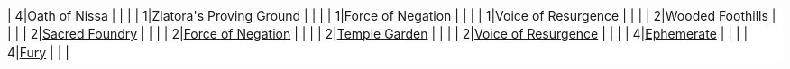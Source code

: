 |                    4|[Oath of Nissa](http://gatherer.wizards.com/Pages/Card/Details.aspx?multiverseid=407650)               |                     |                                                                                                    |
|                    1|[Ziatora's Proving Ground](http://gatherer.wizards.com/Pages/Card/Details.aspx?multiverseid=555462)    |                     |                                                                                                    |
|                    1|[Force of Negation](http://gatherer.wizards.com/Pages/Card/Details.aspx?multiverseid=464001)           |                     |                                                                                                    |
|                    1|[Voice of Resurgence](http://gatherer.wizards.com/Pages/Card/Details.aspx?multiverseid=368951)         |                     |                                                                                                    |
|                    2|[Wooded Foothills](http://gatherer.wizards.com/Pages/Card/Details.aspx?multiverseid=405116)            |                     |                                                                                                    |
|                    2|[Sacred Foundry](http://gatherer.wizards.com/Pages/Card/Details.aspx?multiverseid=405106)              |                     |                                                                                                    |
|                    2|[Force of Negation](http://gatherer.wizards.com/Pages/Card/Details.aspx?multiverseid=464001)           |                     |                                                                                                    |
|                    2|[Temple Garden](http://gatherer.wizards.com/Pages/Card/Details.aspx?multiverseid=405112)               |                     |                                                                                                    |
|                    2|[Voice of Resurgence](http://gatherer.wizards.com/Pages/Card/Details.aspx?multiverseid=368951)         |                     |                                                                                                    |
|                    4|[Ephemerate](http://gatherer.wizards.com/Pages/Card/Details.aspx?multiverseid=463956)                  |                     |                                                                                                    |
|                    4|[Fury](http://gatherer.wizards.com/Pages/Card/Details.aspx?multiverseid=522202)                        |                     |                                                                                                    |

